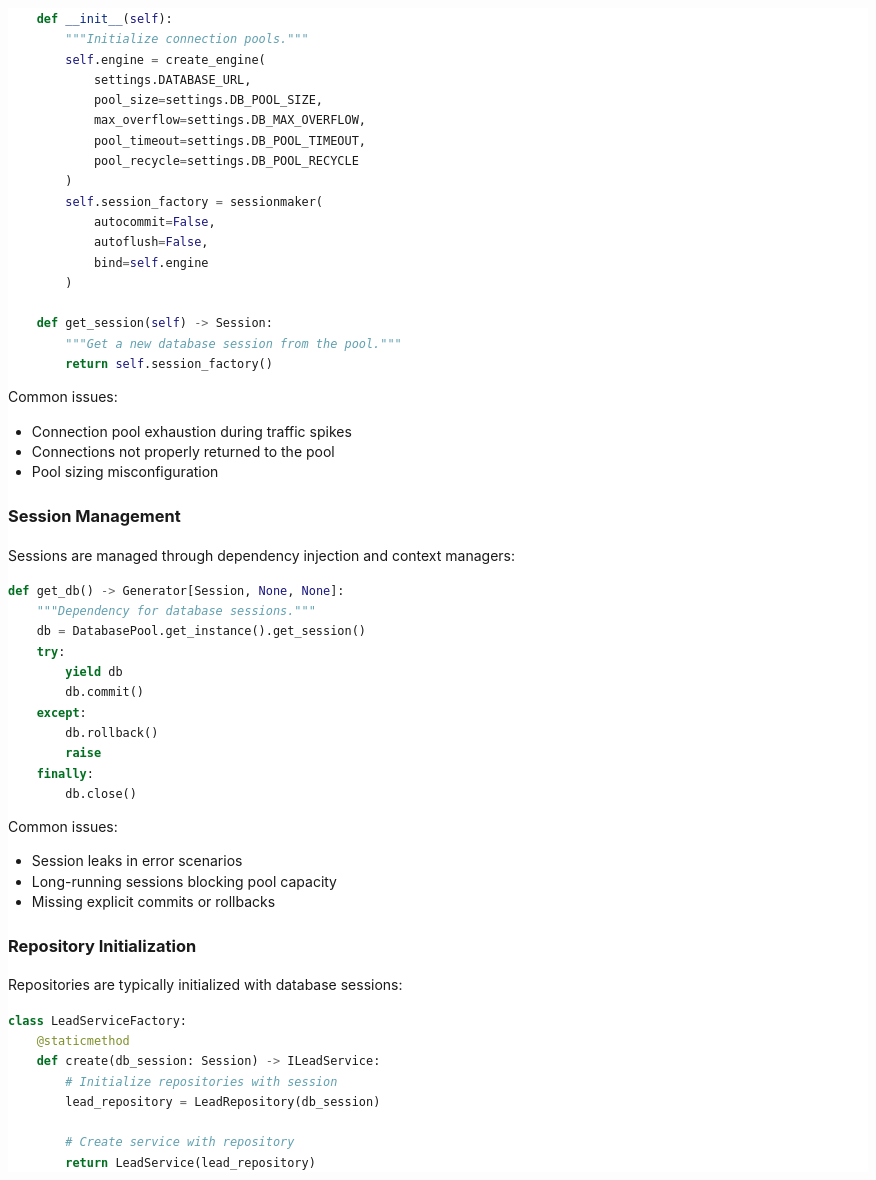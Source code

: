 ```python
    def __init__(self):
        """Initialize connection pools."""
        self.engine = create_engine(
            settings.DATABASE_URL,
            pool_size=settings.DB_POOL_SIZE,
            max_overflow=settings.DB_MAX_OVERFLOW,
            pool_timeout=settings.DB_POOL_TIMEOUT,
            pool_recycle=settings.DB_POOL_RECYCLE
        )
        self.session_factory = sessionmaker(
            autocommit=False,
            autoflush=False,
            bind=self.engine
        )
        
    def get_session(self) -> Session:
        """Get a new database session from the pool."""
        return self.session_factory()
```

Common issues:
- Connection pool exhaustion during traffic spikes
- Connections not properly returned to the pool
- Pool sizing misconfiguration

### Session Management

Sessions are managed through dependency injection and context managers:

```python
def get_db() -> Generator[Session, None, None]:
    """Dependency for database sessions."""
    db = DatabasePool.get_instance().get_session()
    try:
        yield db
        db.commit()
    except:
        db.rollback()
        raise
    finally:
        db.close()
```

Common issues:
- Session leaks in error scenarios
- Long-running sessions blocking pool capacity
- Missing explicit commits or rollbacks

### Repository Initialization

Repositories are typically initialized with database sessions:

```python
class LeadServiceFactory:
    @staticmethod
    def create(db_session: Session) -> ILeadService:
        # Initialize repositories with session
        lead_repository = LeadRepository(db_session)
        
        # Create service with repository
        return LeadService(lead_repository)
```
